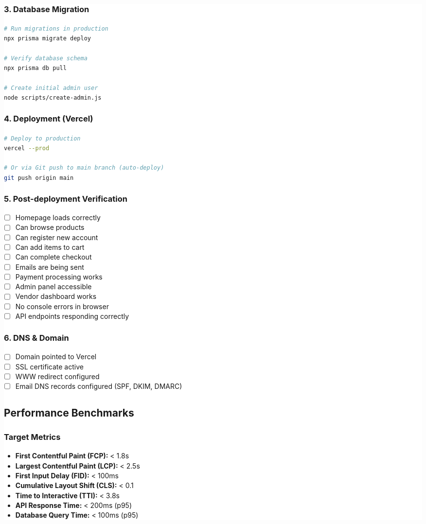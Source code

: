 ### 3. Database Migration
```bash
# Run migrations in production
npx prisma migrate deploy

# Verify database schema
npx prisma db pull

# Create initial admin user
node scripts/create-admin.js
```

### 4. Deployment (Vercel)
```bash
# Deploy to production
vercel --prod

# Or via Git push to main branch (auto-deploy)
git push origin main
```

### 5. Post-deployment Verification
- [ ] Homepage loads correctly
- [ ] Can browse products
- [ ] Can register new account
- [ ] Can add items to cart
- [ ] Can complete checkout
- [ ] Emails are being sent
- [ ] Payment processing works
- [ ] Admin panel accessible
- [ ] Vendor dashboard works
- [ ] No console errors in browser
- [ ] API endpoints responding correctly

### 6. DNS & Domain
- [ ] Domain pointed to Vercel
- [ ] SSL certificate active
- [ ] WWW redirect configured
- [ ] Email DNS records configured (SPF, DKIM, DMARC)

## Performance Benchmarks

### Target Metrics
- **First Contentful Paint (FCP):** < 1.8s
- **Largest Contentful Paint (LCP):** < 2.5s
- **First Input Delay (FID):** < 100ms
- **Cumulative Layout Shift (CLS):** < 0.1
- **Time to Interactive (TTI):** < 3.8s
- **API Response Time:** < 200ms (p95)
- **Database Query Time:** < 100ms (p95)
